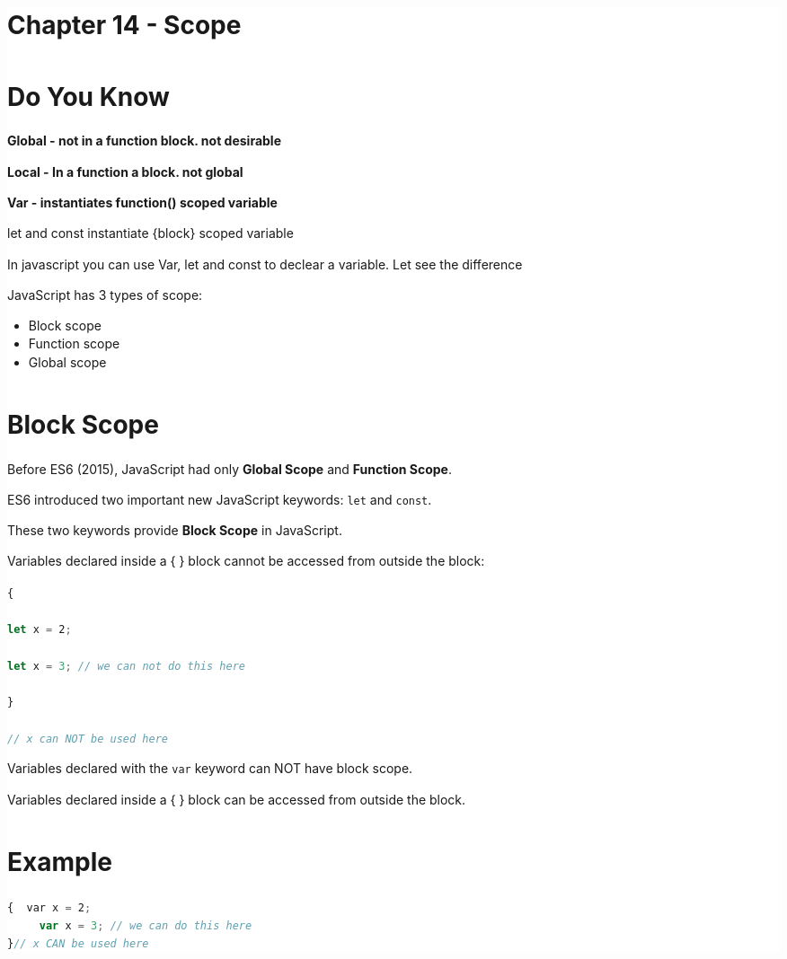 # Chapter 14 - Scope

# Do You Know

**Global - not in a function block. not desirable**

**Local - In a function a block. not global**

**Var - instantiates function() scoped variable**

let and const instantiate {block} scoped variable

In javascript you can use Var, let and const to declear a variable. Let see the difference

JavaScript has 3 types of scope:

- Block scope
- Function scope
- Global scope

# Block Scope

Before ES6 (2015), JavaScript had only **Global Scope** and **Function Scope**.

ES6 introduced two important new JavaScript keywords: `let` and `const`.

These two keywords provide **Block Scope** in JavaScript.

Variables declared inside a { } block cannot be accessed from outside the block:

```jsx
{

let x = 2;

let x = 3; // we can not do this here

}

// x can NOT be used here
```

Variables declared with the `var` keyword can NOT have block scope.

Variables declared inside a { } block can be accessed from outside the block.

# Example

```jsx
{  var x = 2;
	 var x = 3; // we can do this here
}// x CAN be used here
```
